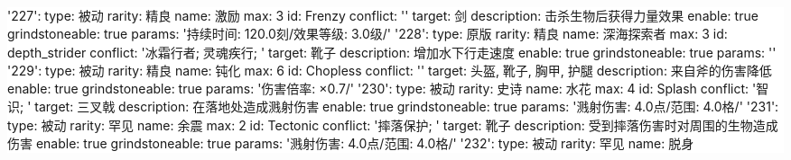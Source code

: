 '227':
  type: 被动
  rarity: 精良
  name: 激励
  max: 3
  id: Frenzy
  conflict: ''
  target: 剑
  description: 击杀生物后获得力量效果
  enable: true
  grindstoneable: true
  params: '持续时间: 120.0刻/效果等级: 3.0级/'
'228':
  type: 原版
  rarity: 精良
  name: 深海探索者
  max: 3
  id: depth_strider
  conflict: '冰霜行者; 灵魂疾行; '
  target: 靴子
  description: 增加水下行走速度
  enable: true
  grindstoneable: true
  params: ''
'229':
  type: 被动
  rarity: 精良
  name: 钝化
  max: 6
  id: Chopless
  conflict: ''
  target: 头盔, 靴子, 胸甲, 护腿
  description: 来自斧的伤害降低
  enable: true
  grindstoneable: true
  params: '伤害倍率: ×0.7/'
'230':
  type: 被动
  rarity: 史诗
  name: 水花
  max: 4
  id: Splash
  conflict: '智识; '
  target: 三叉戟
  description: 在落地处造成溅射伤害
  enable: true
  grindstoneable: true
  params: '溅射伤害: 4.0点/范围: 4.0格/'
'231':
  type: 被动
  rarity: 罕见
  name: 余震
  max: 2
  id: Tectonic
  conflict: '摔落保护; '
  target: 靴子
  description: 受到摔落伤害时对周围的生物造成伤害
  enable: true
  grindstoneable: true
  params: '溅射伤害: 4.0点/范围: 4.0格/'
'232':
  type: 被动
  rarity: 罕见
  name: 脱身